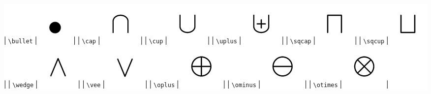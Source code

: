 | `\bullet` | ![\bullet](./img/base-math-ext-74.png) |
| `\cap` | ![\cap](./img/base-math-ext-75.png) |
| `\cup` | ![\cup](./img/base-math-ext-76.png) |
| `\uplus` | ![\uplus](./img/base-math-ext-77.png) |
| `\sqcap` | ![\sqcap](./img/base-math-ext-78.png) |
| `\sqcup` | ![\sqcup](./img/base-math-ext-79.png) |
| `\wedge` | ![\wedge](./img/base-math-ext-80.png) |
| `\vee` | ![\vee](./img/base-math-ext-81.png) |
| `\oplus` | ![\oplus](./img/base-math-ext-82.png) |
| `\ominus` | ![\ominus](./img/base-math-ext-83.png) |
| `\otimes` | ![\otimes](./img/base-math-ext-84.png) |